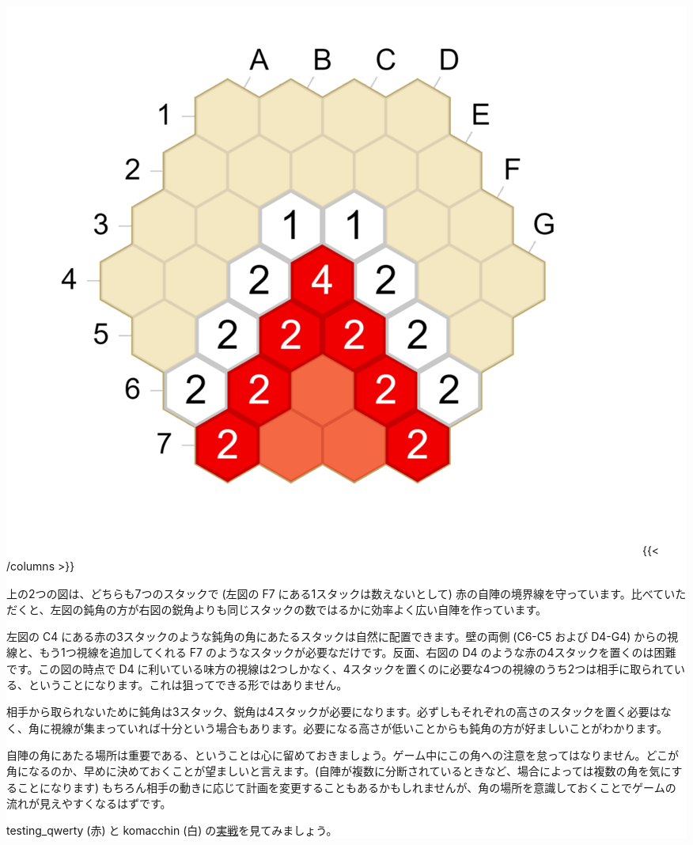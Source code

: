 ![Diagram 12](12.png)
{{< /columns >}}

上の2つの図は、どちらも7つのスタックで (左図の F7 にある1スタックは数えないとして) 赤の自陣の境界線を守っています。比べていただくと、左図の鈍角の方が右図の鋭角よりも同じスタックの数ではるかに効率よく広い自陣を作っています。

左図の C4 にある赤の3スタックのような鈍角の角にあたるスタックは自然に配置できます。壁の両側 (C6-C5 および D4-G4) からの視線と、もう1つ視線を追加してくれる F7 のようなスタックが必要なだけです。反面、右図の D4 のような赤の4スタックを置くのは困難です。この図の時点で D4 に利いている味方の視線は2つしかなく、4スタックを置くのに必要な4つの視線のうち2つは相手に取られている、ということになります。これは狙ってできる形ではありません。

相手から取られないために鈍角は3スタック、鋭角は4スタックが必要になります。必ずしもそれぞれの高さのスタックを置く必要はなく、角に視線が集まっていれば十分という場合もあります。必要になる高さが低いことからも鈍角の方が好ましいことがわかります。

自陣の角にあたる場所は重要である、ということは心に留めておきましょう。ゲーム中にこの角への注意を怠ってはなりません。どこが角になるのか、早めに決めておくことが望ましいと言えます。(自陣が複数に分断されているときなど、場合によっては複数の角を気にすることになります) もちろん相手の動きに応じて計画を変更することもあるかもしれませんが、角の場所を意識しておくことでゲームの流れが見えやすくなるはずです。

testing_qwerty (赤) と komacchin (白) の[実戦](https://tumbleweed.games/log/4160/15/)を見てみましょう。
